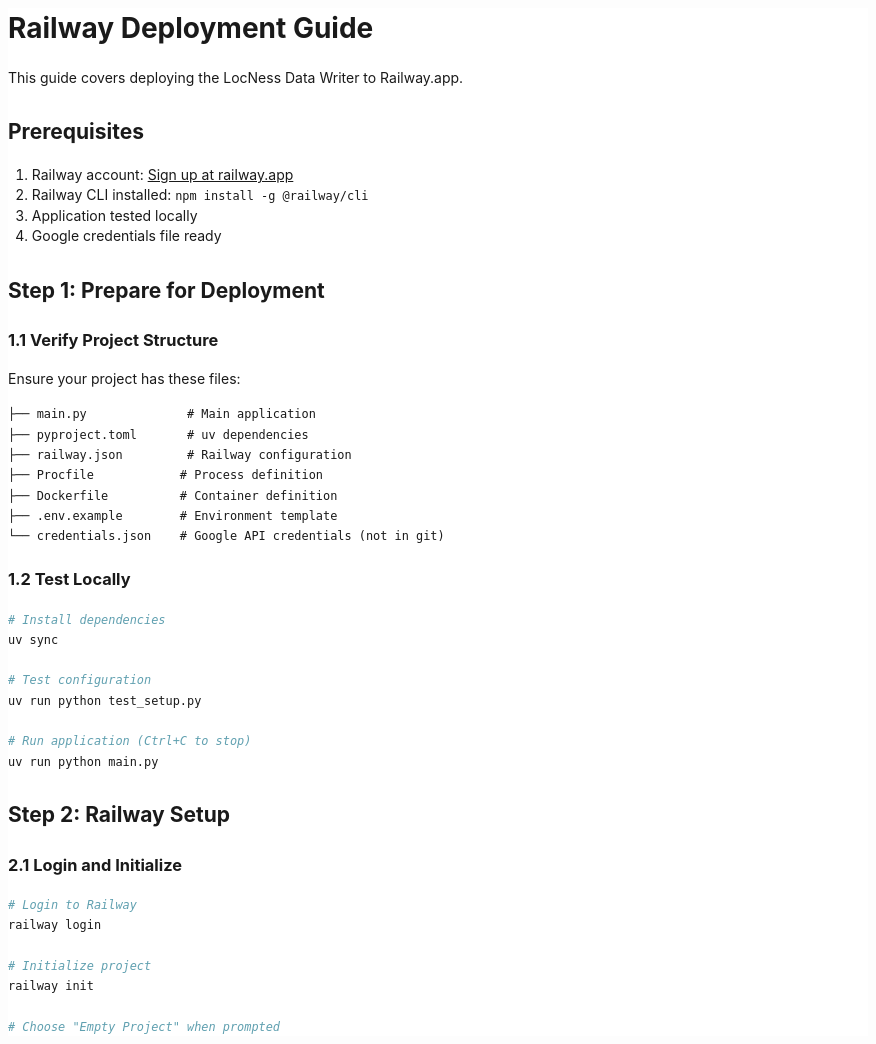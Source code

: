 # Railway Deployment Guide

This guide covers deploying the LocNess Data Writer to Railway.app.

## Prerequisites

1. Railway account: [Sign up at railway.app](https://railway.app)
2. Railway CLI installed: `npm install -g @railway/cli`
3. Application tested locally
4. Google credentials file ready

## Step 1: Prepare for Deployment

### 1.1 Verify Project Structure

Ensure your project has these files:
```
├── main.py              # Main application
├── pyproject.toml       # uv dependencies
├── railway.json         # Railway configuration
├── Procfile            # Process definition
├── Dockerfile          # Container definition
├── .env.example        # Environment template
└── credentials.json    # Google API credentials (not in git)
```

### 1.2 Test Locally

```bash
# Install dependencies
uv sync

# Test configuration
uv run python test_setup.py

# Run application (Ctrl+C to stop)
uv run python main.py
```

## Step 2: Railway Setup

### 2.1 Login and Initialize

```bash
# Login to Railway
railway login

# Initialize project
railway init

# Choose "Empty Project" when prompted
```
